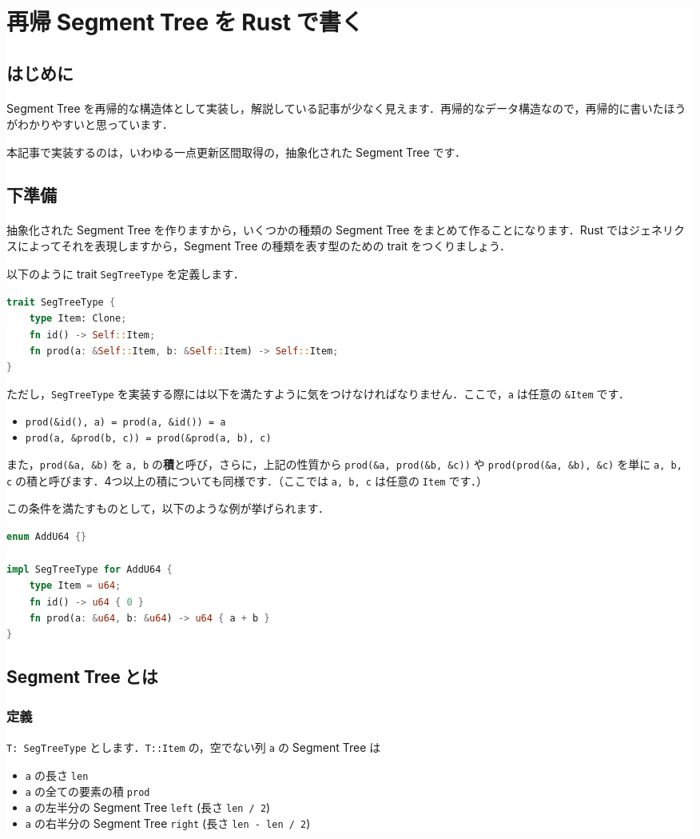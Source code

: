 # 再帰 Segment Tree を Rust で書く

## はじめに

Segment Tree を再帰的な構造体として実装し，解説している記事が少なく見えます．再帰的なデータ構造なので，再帰的に書いたほうがわかりやすいと思っています．

本記事で実装するのは，いわゆる一点更新区間取得の，抽象化された Segment Tree です．

## 下準備

抽象化された Segment Tree を作りますから，いくつかの種類の Segment Tree をまとめて作ることになります．Rust ではジェネリクスによってそれを表現しますから，Segment Tree の種類を表す型のための trait をつくりましょう．

以下のように trait `SegTreeType` を定義します．

```rust
trait SegTreeType {
    type Item: Clone;
    fn id() -> Self::Item;
    fn prod(a: &Self::Item, b: &Self::Item) -> Self::Item;
}
```

ただし，`SegTreeType` を実装する際には以下を満たすように気をつけなければなりません．ここで，`a` は任意の `&Item` です．

- `prod(&id(), a) = prod(a, &id()) = a`
- `prod(a, &prod(b, c)) = prod(&prod(a, b), c)`

また，`prod(&a, &b)` を `a, b` の**積**と呼び，さらに，上記の性質から `prod(&a, prod(&b, &c))` や `prod(prod(&a, &b), &c)` を単に `a, b, c` の積と呼びます．4つ以上の積についても同様です．（ここでは `a, b, c` は任意の `Item` です．）

この条件を満たすものとして，以下のような例が挙げられます．

```rust
enum AddU64 {}

impl SegTreeType for AddU64 {
    type Item = u64;
    fn id() -> u64 { 0 }
    fn prod(a: &u64, b: &u64) -> u64 { a + b }
}
```

## Segment Tree とは

### 定義

`T: SegTreeType` とします．`T::Item` の，空でない列 `a` の Segment Tree は

- `a` の長さ `len`
- `a` の全ての要素の積 `prod`
- `a` の左半分の Segment Tree `left` (長さ `len / 2`)
- `a` の右半分の Segment Tree `right` (長さ `len - len / 2`)
